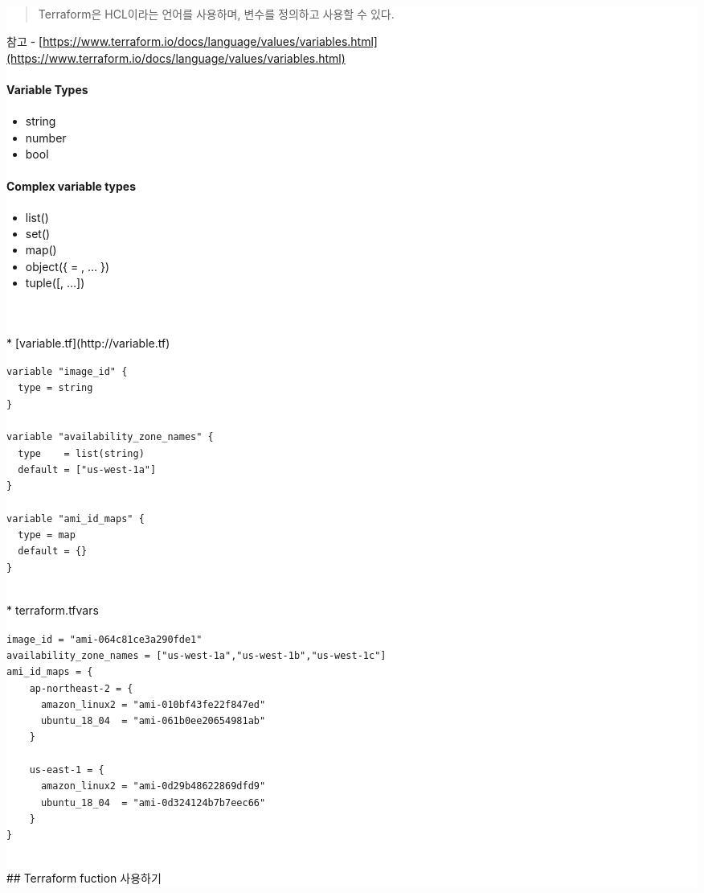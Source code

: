 > Terraform은 HCL이라는 언어를 사용하며, 변수를 정의하고 사용할 수 있다.

참고 - [https://www.terraform.io/docs/language/values/variables.html](https://www.terraform.io/docs/language/values/variables.html)

#### **Variable Types**

* string
* number
* bool

#### **Complex variable types**

* list()
* set()
* map()
* object({ = , … })
* tuple([, …])

<br>
<br>
* [variable.tf](http://variable.tf)

```
variable "image_id" {
  type = string
}

variable "availability_zone_names" {
  type    = list(string)
  default = ["us-west-1a"]
}

variable "ami_id_maps" {
  type = map
  default = {}
}
```
<br>
* terraform.tfvars

```
image_id = "ami-064c81ce3a290fde1"
availability_zone_names = ["us-west-1a","us-west-1b","us-west-1c"]
ami_id_maps = {
    ap-northeast-2 = {
      amazon_linux2 = "ami-010bf43fe22f847ed"
      ubuntu_18_04  = "ami-061b0ee20654981ab"
    }

    us-east-1 = {
      amazon_linux2 = "ami-0d29b48622869dfd9"
      ubuntu_18_04  = "ami-0d324124b7b7eec66"
    }
}
```
<br>
## Terraform fuction 사용하기
